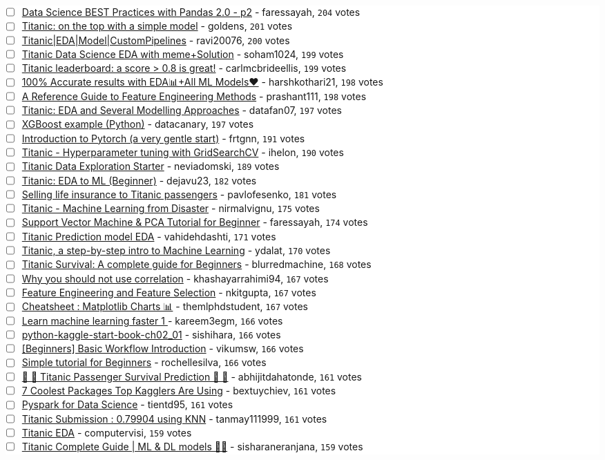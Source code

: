 - [ ] [Data Science BEST Practices with Pandas 2.0 - p2](https://www.kaggle.com/code/faressayah/data-science-best-practices-with-pandas-2-0-p2) - faressayah, `204` votes 
- [ ] [Titanic: on the top with a simple model](https://www.kaggle.com/code/goldens/titanic-on-the-top-with-a-simple-model) - goldens, `201` votes 
- [ ] [Titanic|EDA|Model|CustomPipelines](https://www.kaggle.com/code/ravi20076/titanic-eda-model-custompipelines) - ravi20076, `200` votes 
- [ ] [Titanic Data Science EDA with meme+Solution](https://www.kaggle.com/code/soham1024/titanic-data-science-eda-with-meme-solution) - soham1024, `199` votes 
- [ ] [Titanic leaderboard: a score > 0.8 is great!](https://www.kaggle.com/code/carlmcbrideellis/titanic-leaderboard-a-score-0-8-is-great) - carlmcbrideellis, `199` votes 
- [ ] [100% Accurate results with EDA📊+All ML Models❤](https://www.kaggle.com/code/harshkothari21/100-accurate-results-with-eda-all-ml-models) - harshkothari21, `198` votes 
- [ ] [A Reference Guide to Feature Engineering Methods](https://www.kaggle.com/code/prashant111/a-reference-guide-to-feature-engineering-methods) - prashant111, `198` votes 
- [ ] [Titanic: EDA and Several Modelling Approaches](https://www.kaggle.com/code/datafan07/titanic-eda-and-several-modelling-approaches) - datafan07, `197` votes 
- [ ] [XGBoost example (Python)](https://www.kaggle.com/code/datacanary/xgboost-example-python) - datacanary, `197` votes 
- [ ] [Introduction to Pytorch (a very gentle start)](https://www.kaggle.com/code/frtgnn/introduction-to-pytorch-a-very-gentle-start) - frtgnn, `191` votes 
- [ ] [Titanic - Hyperparameter tuning with GridSearchCV](https://www.kaggle.com/code/ihelon/titanic-hyperparameter-tuning-with-gridsearchcv) - ihelon, `190` votes 
- [ ] [Titanic Data Exploration Starter](https://www.kaggle.com/code/neviadomski/titanic-data-exploration-starter) - neviadomski, `189` votes 
- [ ] [Titanic: EDA to ML (Beginner)](https://www.kaggle.com/code/dejavu23/titanic-eda-to-ml-beginner) - dejavu23, `182` votes 
- [ ] [Selling life insurance to Titanic passengers](https://www.kaggle.com/code/pavlofesenko/selling-life-insurance-to-titanic-passengers) - pavlofesenko, `181` votes 
- [ ] [Titanic - Machine Learning from Disaster](https://www.kaggle.com/code/nirmalvignu/titanic-machine-learning-from-disaster) - nirmalvignu, `175` votes 
- [ ] [Support Vector Machine & PCA Tutorial for Beginner](https://www.kaggle.com/code/faressayah/support-vector-machine-pca-tutorial-for-beginner) - faressayah, `174` votes 
- [ ] [Titanic Prediction model EDA](https://www.kaggle.com/code/vahidehdashti/titanic-prediction-model-eda) - vahidehdashti, `171` votes 
- [ ] [Titanic, a step-by-step intro to Machine Learning](https://www.kaggle.com/code/ydalat/titanic-a-step-by-step-intro-to-machine-learning) - ydalat, `170` votes 
- [ ] [Titanic Survival: A complete guide for Beginners](https://www.kaggle.com/code/blurredmachine/titanic-survival-a-complete-guide-for-beginners) - blurredmachine, `168` votes 
- [ ] [Why you should not use correlation](https://www.kaggle.com/code/khashayarrahimi94/why-you-should-not-use-correlation) - khashayarrahimi94, `167` votes 
- [ ] [Feature Engineering and Feature Selection](https://www.kaggle.com/code/nkitgupta/feature-engineering-and-feature-selection) - nkitgupta, `167` votes 
- [ ] [Cheatsheet : Matplotlib Charts 📊](https://www.kaggle.com/code/themlphdstudent/cheatsheet-matplotlib-charts) - themlphdstudent, `167` votes 
- [ ] [Learn machine learning faster 1 ](https://www.kaggle.com/code/kareem3egm/learn-machine-learning-faster-1) - kareem3egm, `166` votes 
- [ ] [python-kaggle-start-book-ch02_01](https://www.kaggle.com/code/sishihara/python-kaggle-start-book-ch02-01) - sishihara, `166` votes 
- [ ] [[Beginners] Basic Workflow Introduction](https://www.kaggle.com/code/vikumsw/beginners-basic-workflow-introduction) - vikumsw, `166` votes 
- [ ] [Simple tutorial for Beginners](https://www.kaggle.com/code/rochellesilva/simple-tutorial-for-beginners) - rochellesilva, `166` votes 
- [ ] [🚢 🌊 Titanic Passenger Survival Prediction 🧊 🚢](https://www.kaggle.com/code/abhijitdahatonde/titanic-passenger-survival-prediction) - abhijitdahatonde, `161` votes 
- [ ] [7 Coolest Packages Top Kagglers Are Using](https://www.kaggle.com/code/bextuychiev/7-coolest-packages-top-kagglers-are-using) - bextuychiev, `161` votes 
- [ ] [Pyspark for Data Science](https://www.kaggle.com/code/tientd95/pyspark-for-data-science) - tientd95, `161` votes 
- [ ] [Titanic Submission : 0.79904 using KNN](https://www.kaggle.com/code/tanmay111999/titanic-submission-0-79904-using-knn) - tanmay111999, `161` votes 
- [ ] [Titanic EDA](https://www.kaggle.com/code/computervisi/titanic-eda) - computervisi, `159` votes 
- [ ] [Titanic Complete Guide | ML & DL models 🌊🚢](https://www.kaggle.com/code/sisharaneranjana/titanic-complete-guide-ml-dl-models) - sisharaneranjana, `159` votes 